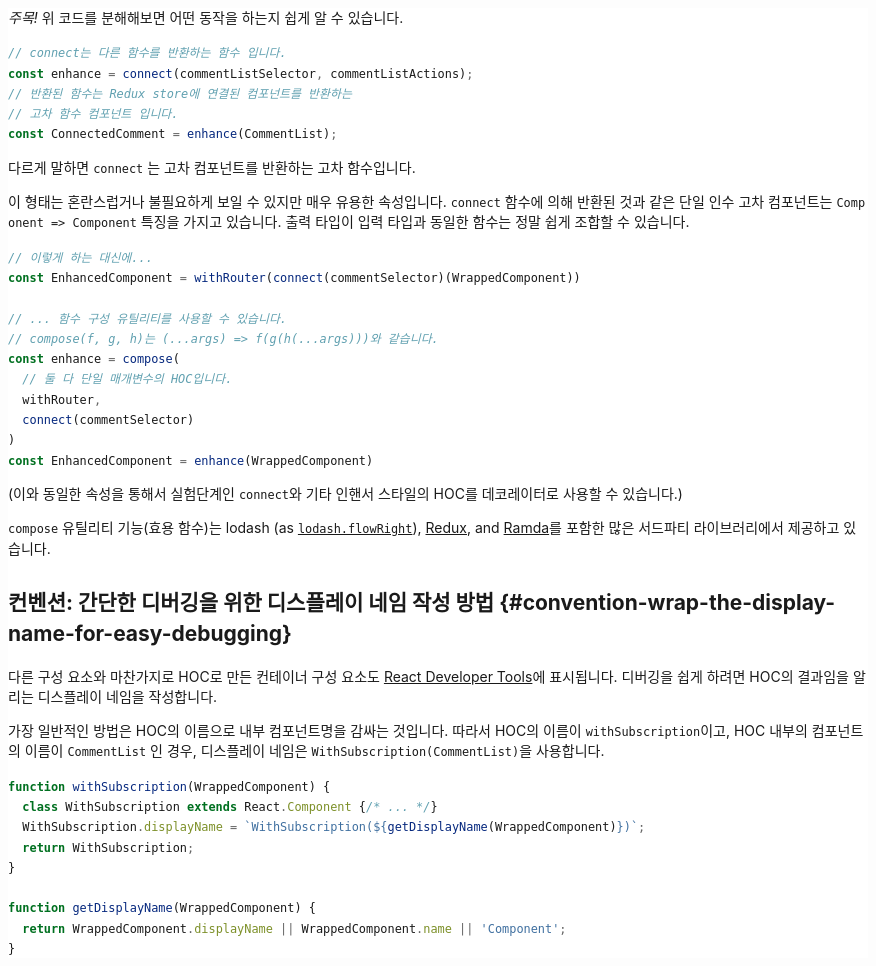 *주목!* 위 코드를 분해해보면 어떤 동작을 하는지 쉽게 알 수 있습니다.

```js
// connect는 다른 함수를 반환하는 함수 입니다.
const enhance = connect(commentListSelector, commentListActions);
// 반환된 함수는 Redux store에 연결된 컴포넌트를 반환하는
// 고차 함수 컴포넌트 입니다.
const ConnectedComment = enhance(CommentList);
```
다르게 말하면 `connect` 는 고차 컴포넌트를 반환하는 고차 함수입니다.

이 형태는 혼란스럽거나 불필요하게 보일 수 있지만 매우 유용한 속성입니다. `connect` 함수에 의해 반환된 것과 같은 단일 인수 고차 컴포넌트는 `Component => Component` 특징을 가지고 있습니다. 출력 타입이 입력 타입과 동일한 함수는 정말 쉽게 조합할 수 있습니다.

```js
// 이렇게 하는 대신에...
const EnhancedComponent = withRouter(connect(commentSelector)(WrappedComponent))

// ... 함수 구성 유틸리티를 사용할 수 있습니다.
// compose(f, g, h)는 (...args) => f(g(h(...args)))와 같습니다.
const enhance = compose(
  // 둘 다 단일 매개변수의 HOC입니다.
  withRouter,
  connect(commentSelector)
)
const EnhancedComponent = enhance(WrappedComponent)
```

(이와 동일한 속성을 통해서 실험단계인 `connect`와 기타 인핸서 스타일의 HOC를 데코레이터로 사용할 수 있습니다.)

`compose` 유틸리티 기능(효용 함수)는 lodash (as [`lodash.flowRight`](https://lodash.com/docs/#flowRight)), [Redux](https://redux.js.org/api/compose), and [Ramda](https://ramdajs.com/docs/#compose)를 포함한 많은 서드파티 라이브러리에서 제공하고 있습니다.

## 컨벤션: 간단한 디버깅을 위한 디스플레이 네임 작성 방법 {#convention-wrap-the-display-name-for-easy-debugging}

다른 구성 요소와 마찬가지로 HOC로 만든 컨테이너 구성 요소도 [React Developer Tools](https://github.com/facebook/react/tree/master/packages/react-devtools)에 표시됩니다. 디버깅을 쉽게 하려면 HOC의 결과임을 알리는 디스플레이 네임을 작성합니다.

가장 일반적인 방법은 HOC의 이름으로 내부 컴포넌트명을 감싸는 것입니다. 따라서 HOC의 이름이 `withSubscription`이고, HOC 내부의 컴포넌트의 이름이 `CommentList` 인 경우, 디스플레이 네임은 `WithSubscription(CommentList)`을 사용합니다.

```js
function withSubscription(WrappedComponent) {
  class WithSubscription extends React.Component {/* ... */}
  WithSubscription.displayName = `WithSubscription(${getDisplayName(WrappedComponent)})`;
  return WithSubscription;
}

function getDisplayName(WrappedComponent) {
  return WrappedComponent.displayName || WrappedComponent.name || 'Component';
}
```

